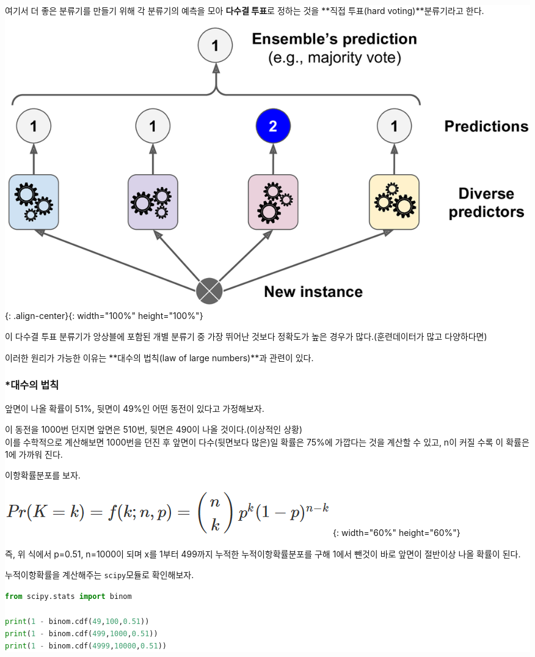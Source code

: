 여기서 더 좋은 분류기를 만들기 위해 각 분류기의 예측을 모아 **다수결 투표**로 정하는 것을 **직접 투표(hard voting)**분류기라고 한다.  

![png](/assets/images/ML/chap6/ensemble2.png){: .align-center}{: width="100%" height="100%"}

이 다수결 투표 분류기가 앙상블에 포함된 개별 분류기 중 가장 뛰어난 것보다 정확도가 높은 경우가 많다.(훈련데이터가 많고 다양하다면)  


이러한 원리가 가능한 이유는 **대수의 법칙(law of large numbers)**과 관련이 있다.  

### *대수의 법칙  

앞면이 나올 확률이 51%, 뒷면이 49%인 어떤 동전이 있다고 가정해보자.  


이 동전을 1000번 던지면 앞면은 510번, 뒷면은 490이 나올 것이다.(이상적인 상황)  
이를 수학적으로 계산해보면 1000번을 던진 후 앞면이 다수(뒷면보다 많은)일 확률은 75%에 가깝다는 것을 계산할 수 있고, n이 커질 수록 이 확률은 1에 가까워 진다.  


이항확률분포를 보자.  

![png](/assets/images/ML/chap6/ensemble3.png){: width="60%" height="60%"}

즉, 위 식에서 p=0.51, n=1000이 되며 x를 1부터 499까지 누적한 누적이항확률분포를 구해 1에서 뺀것이 바로 앞면이 절반이상 나올 확률이 된다.  


누적이항확률을 계산해주는 `scipy`모듈로 확인해보자.  


```python
from scipy.stats import binom

print(1 - binom.cdf(49,100,0.51))
print(1 - binom.cdf(499,1000,0.51))
print(1 - binom.cdf(4999,10000,0.51))
```

